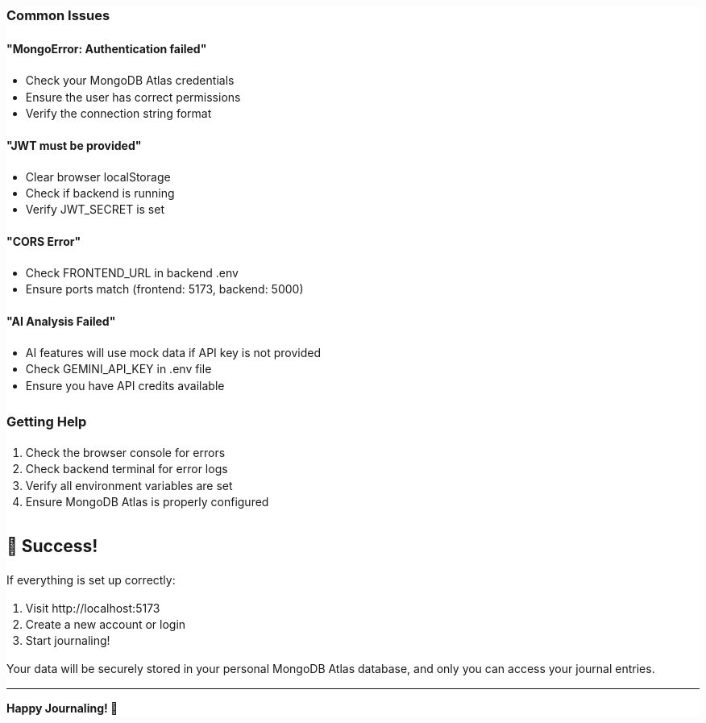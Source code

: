 ### Common Issues

#### "MongoError: Authentication failed"
- Check your MongoDB Atlas credentials
- Ensure the user has correct permissions
- Verify the connection string format

#### "JWT must be provided"
- Clear browser localStorage
- Check if backend is running
- Verify JWT_SECRET is set

#### "CORS Error"
- Check FRONTEND_URL in backend .env
- Ensure ports match (frontend: 5173, backend: 5000)

#### "AI Analysis Failed"
- AI features will use mock data if API key is not provided
- Check GEMINI_API_KEY in .env file
- Ensure you have API credits available

### Getting Help
1. Check the browser console for errors
2. Check backend terminal for error logs
3. Verify all environment variables are set
4. Ensure MongoDB Atlas is properly configured

## 🎉 Success!

If everything is set up correctly:
1. Visit http://localhost:5173
2. Create a new account or login
3. Start journaling!

Your data will be securely stored in your personal MongoDB Atlas database, and only you can access your journal entries.

---

**Happy Journaling! 🌟**

